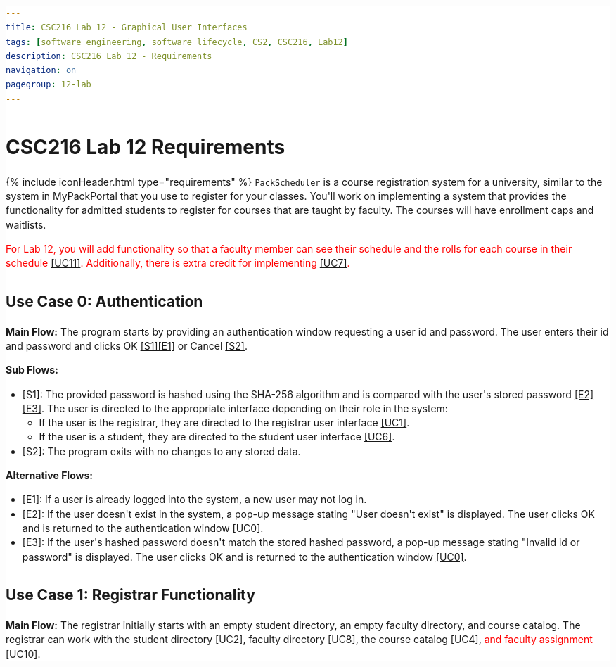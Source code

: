 ```yaml
---
title: CSC216 Lab 12 - Graphical User Interfaces
tags: [software engineering, software lifecycle, CS2, CSC216, Lab12]
description: CSC216 Lab 12 - Requirements
navigation: on
pagegroup: 12-lab
---
```


# CSC216 Lab 12 Requirements
{% include iconHeader.html type="requirements" %}
`PackScheduler` is a course registration system for a university, similar to the system in MyPackPortal that you use to register for your classes.  You'll work on implementing a system that provides the functionality for admitted students to register for courses that are taught by faculty.  The courses will have enrollment caps and waitlists.  

<font color="red">For Lab 12, you will add functionality so that a faculty member can see their schedule and the rolls for each course in their schedule [[UC11]](#uc11).  Additionally, there is extra credit for implementing [[UC7]](#uc7).</font>


## <a id="uc0"></a>Use Case 0: Authentication

**Main Flow:** The program starts by providing an authentication window requesting a user id and password. The user enters their id and password and clicks OK  [[S1]](#uc0-s1)[[E1]](#uc0-e1) or Cancel [[S2]](#uc0-s2).

**Sub Flows:** 

  * <a id="uc0-s1"></a>[S1]: The provided password is hashed using the SHA-256 algorithm and is compared with the user's stored password [[E2]](#uc0-e2)[[E3]](#uc0-e3). The user is directed to the appropriate interface depending on their role in the system:
     * If the user is the registrar, they are directed to the registrar user interface [[UC1]](#uc1).  
     * If the user is a student, they are directed to the student user interface [[UC6]](#uc6).
  * <a id="uc0-s2"></a>[S2]: The program exits with no changes to any stored data.

**Alternative Flows:**

  * <a id="uc0-e1"></a>[E1]: If a user is already logged into the system, a new user may not log in.
  * <a id="uc0-e2"></a>[E2]: If the user doesn't exist in the system, a pop-up message stating "User doesn't exist" is displayed.  The user clicks OK and is returned to the authentication window [[UC0]](#uc0).
  * <a id="uc0-e3"></a>[E3]: If the user's hashed password doesn't match the stored hashed password, a pop-up message stating "Invalid id or password" is displayed.  The user clicks OK and is returned to the authentication window [[UC0]](#uc0).


## <a id="uc1"></a>Use Case 1: Registrar Functionality

**Main Flow:** The registrar initially starts with an empty student directory, an empty faculty directory, and course catalog.  The registrar can work with the student directory [[UC2]](#uc2), faculty directory [[UC8]](#uc8), the course catalog [[UC4]](#uc4), <font color="red">and faculty assignment</font> [[UC10]](#uc10).
